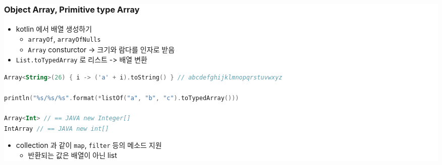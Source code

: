 ### Object Array, Primitive type Array
- kotlin 에서 배열 생성하기
  - `arrayOf`, `arrayOfNulls`
  - `Array` consturctor -> 크기와 람다를 인자로 받음
- `List.toTypedArray` 로 리스트 -> 배열 변환

```kotlin
Array<String>(26) { i -> ('a' + i).toString() } // abcdefghijklmnopqrstuvwxyz

println("%s/%s/%s".format(*listOf("a", "b", "c").toTypedArray()))

Array<Int> // == JAVA new Integer[]
IntArray // == JAVA new int[]
```

- collection 과 같이 `map`, `filter` 등의 메소드 지원
  - 반환되는 값은 배열이 아닌 list
